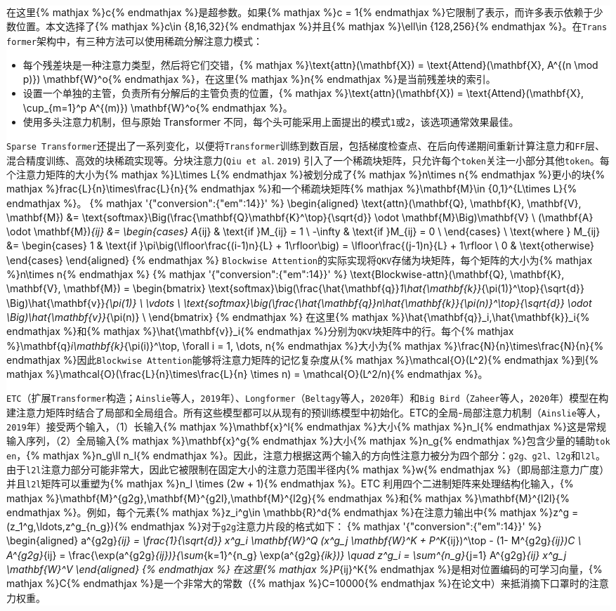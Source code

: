 在这里{% mathjax %}c{% endmathjax %}是超参数。如果{% mathjax %}c = 1{% endmathjax %}它限制了表示，而许多表示依赖于少数位置。本文选择了{% mathjax %}c\in \{8,16,32\}{% endmathjax %}并且{% mathjax %}\ell\in \{128,256\}{% endmathjax %}。在`Transformer`架构中，有三种方法可以使用稀疏分解注意力模式：
- 每个残差块是一种注意力类型，然后将它们交错，{% mathjax %}\text{attn}(\mathbf{X}) = \text{Attend}(\mathbf{X}, A^{(n \mod p)}) \mathbf{W}^o{% endmathjax %}，在这里{% mathjax %}n{% endmathjax %}是当前残差块的索引。
- 设置一个单独的主管，负责所有分解后的主管负责的位置，{% mathjax %}\text{attn}(\mathbf{X}) = \text{Attend}(\mathbf{X}, \cup_{m=1}^p A^{(m)}) \mathbf{W}^o{% endmathjax %}。
- 使用多头注意力机制，但与原始 Transformer 不同，每个头可能采用上面提出的模式`1`或`2`，该选项通常效果最佳。

`Sparse Transformer`还提出了一系列变化，以便将`Transformer`训练到数百层，包括梯度检查点、在后向传递期间重新计算注意力和`FF`层、混合精度训练、高效的块稀疏实现等。分块注意力(`Qiu et al`. `2019`) 引入了一个稀疏块矩阵，只允许每个`token`关注一小部分其他`token`。每个注意力矩阵的大小为{% mathjax %}L\times L{% endmathjax %}被划分成了{% mathjax %}n\times n{% endmathjax %}更小的块{% mathjax %}frac{L}{n}\times\frac{L}{n}{% endmathjax %}和一个稀疏块矩阵{% mathjax %}\mathbf{M}\in \{0,1\}^{L\times L}{% endmathjax %}。
{% mathjax '{"conversion":{"em":14}}' %}
\begin{aligned}
\text{attn}(\mathbf{Q}, \mathbf{K}, \mathbf{V}, \mathbf{M}) &= \text{softmax}\Big(\frac{\mathbf{Q}\mathbf{K}^\top}{\sqrt{d}} \odot \mathbf{M}\Big)\mathbf{V} \\
(\mathbf{A} \odot \mathbf{M})_{ij} &= \begin{cases}
A_{ij} & \text{if }M_{ij} = 1 \\
-\infty & \text{if }M_{ij} = 0 \\
\end{cases} \\
\text{where } M_{ij} &= \begin{cases}
1 & \text{if }\pi\big(\lfloor\frac{(i-1)n}{L} + 1\rfloor\big) = \lfloor\frac{(j-1)n}{L} + 1\rfloor \\
0 & \text{otherwise}
\end{cases}
\end{aligned}
{% endmathjax %}
`Blockwise Attention`的实际实现将`QKV`存储为块矩阵，每个矩阵的大小为{% mathjax %}n\times n{% endmathjax %}
{% mathjax '{"conversion":{"em":14}}' %}
\text{Blockwise-attn}(\mathbf{Q}, \mathbf{K}, \mathbf{V}, \mathbf{M}) = \begin{bmatrix}
\text{softmax}\big(\frac{\hat{\mathbf{q}}_1\hat{\mathbf{k}}_{\pi(1)}^\top}{\sqrt{d}} \Big)\hat{\mathbf{v}}_{\pi(1)} \\
\vdots \\
\text{softmax}\big(\frac{\hat{\mathbf{q}}_n\hat{\mathbf{k}}_{\pi(n)}^\top}{\sqrt{d}} \odot \Big)\hat{\mathbf{v}}_{\pi(n)} \\
\end{bmatrix}
{% endmathjax %}
在这里{% mathjax %}\hat{\mathbf{q}}_i,\hat{\mathbf{k}}_i{% endmathjax %}和{% mathjax %}\hat{\mathbf{v}}_i{% endmathjax %}分别为`QKV`块矩阵中的行。每个{% mathjax %}\mathbf{q}_i\mathbf{k}_{\pi(i)}^\top, \forall i = 1, \dots, n{% endmathjax %}大小为{% mathjax %}\frac{N}{n}\times\frac{N}{n}{% endmathjax %}因此`Blockwise Attention`能够将注意力矩阵的记忆复杂度从{% mathjax %}\mathcal{O}(L^2){% endmathjax %}到{% mathjax %}\mathcal{O}(\frac{L}{n}\times\frac{L}{n} \times n) = \mathcal{O}(L^2/n){% endmathjax %}。

`ETC`（扩展`Transformer`构造；`Ainslie`等人，`2019`年）、`Longformer`（`Beltagy`等人，`2020`年）和`Big Bird`（`Zaheer`等人，`2020`年）模型在构建注意力矩阵时结合了局部和全局组合。所有这些模型都可以从现有的预训练模型中初始化。ETC的全局-局部注意力机制（`Ainslie`等人，`2019`年）接受两个输入，（1）长输入{% mathjax %}\mathbf{x}^l{% endmathjax %}大小{% mathjax %}n_l{% endmathjax %}这是常规输入序列，（2）全局输入{% mathjax %}\mathbf{x}^g{% endmathjax %}大小{% mathjax %}n_g{% endmathjax %}包含少量的辅助`token`，{% mathjax %}n_g\ll n_l{% endmathjax %}。因此，注意力根据这两个输入的方向性注意力被分为四个部分：`g2g、g2l、l2g`和`l2l`。由于`l2l`注意力部分可能非常大，因此它被限制在固定大小的注意力范围半径内{% mathjax %}w{% endmathjax %}（即局部注意力广度）并且`l2l`矩阵可以重塑为{% mathjax %}n_l \times (2w + 1){% endmathjax %}。ETC 利用四个二进制矩阵来处理结构化输入，{% mathjax %}\mathbf{M}^{g2g},\mathbf{M}^{g2l},\mathbf{M}^{l2g}{% endmathjax %}和{% mathjax %}\mathbf{M}^{l2l}{% endmathjax %}。例如，每个元素{% mathjax %}z_i^g\in \mathbb{R}^d{% endmathjax %}在注意力输出中{% mathjax %}z^g = (z_1^g,\ldots,z^g_{n_g}){% endmathjax %}对于`g2g`注意力片段的格式如下：
{% mathjax '{"conversion":{"em":14}}' %}
\begin{aligned}
a^{g2g}_{ij} = \frac{1}{\sqrt{d}} x^g_i \mathbf{W}^Q (x^g_j \mathbf{W}^K + P^K_{ij})^\top - (1- M^{g2g}_{ij})C \\
A^{g2g}_{ij} = \frac{\exp(a^{g2g}_{ij})}{\sum_{k=1}^{n_g} \exp(a^{g2g}_{ik})} \quad
z^g_i = \sum^{n_g}_{j=1} A^{g2g}_{ij} x^g_j \mathbf{W}^V
\end{aligned}
{% endmathjax %}
在这里{% mathjax %}P_{ij}^K{% endmathjax %}是相对位置编码的可学习向量，{% mathjax %}C{% endmathjax %}是一个非常大的常数（{% mathjax %}C=10000{% endmathjax %}在论文中）来抵消摘下口罩时的注意力权重。
